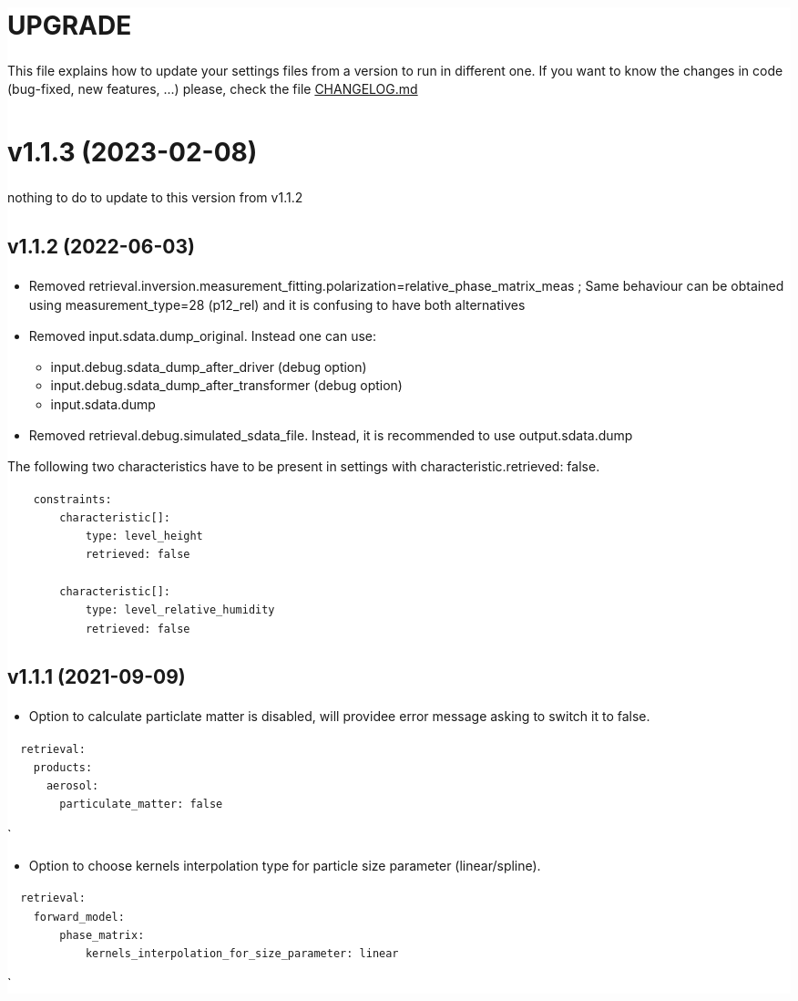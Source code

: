 # UPGRADE

This file explains how to update your settings files from a version to run in different one.
If you want to know the changes in code (bug-fixed, new features, ...) please, check 
the file [CHANGELOG.md](CHANGELOG.md)


# v1.1.3 (2023-02-08)

nothing to do to update to this version from v1.1.2

## v1.1.2 (2022-06-03) 

- Removed retrieval.inversion.measurement_fitting.polarization=relative_phase_matrix_meas ; Same behaviour
  can be obtained using measurement_type=28 (p12_rel) and it is confusing to have both alternatives
- Removed input.sdata.dump_original. Instead one can use:
  - input.debug.sdata_dump_after_driver (debug option)
  - input.debug.sdata_dump_after_transformer (debug option)
  - input.sdata.dump

- Removed retrieval.debug.simulated_sdata_file. Instead, it is recommended to use output.sdata.dump 

The following two characteristics have to be present in settings with characteristic.retrieved: false.

``` 
    constraints:
        characteristic[]: 
            type: level_height
            retrieved: false

        characteristic[]: 
            type: level_relative_humidity
            retrieved: false

```


## v1.1.1 (2021-09-09)

- Option to calculate particlate matter is disabled, will providee error message asking to switch it to false.
```
  retrieval:
    products:
      aerosol: 
        particulate_matter: false
```
` 
- Option to choose kernels interpolation type for particle size parameter (linear/spline).
```
  retrieval:
    forward_model:
        phase_matrix: 
            kernels_interpolation_for_size_parameter: linear 
```
`  
